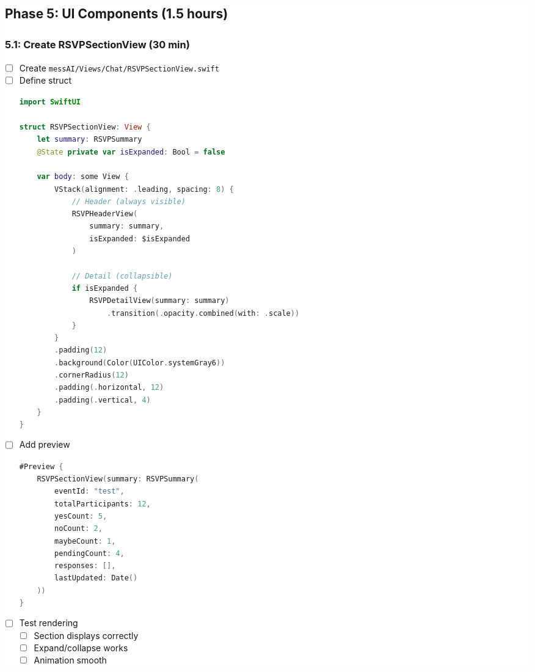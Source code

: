 
## Phase 5: UI Components (1.5 hours)

### 5.1: Create RSVPSectionView (30 min)

- [ ] Create `messAI/Views/Chat/RSVPSectionView.swift`
- [ ] Define struct
  ```swift
  import SwiftUI

  struct RSVPSectionView: View {
      let summary: RSVPSummary
      @State private var isExpanded: Bool = false
      
      var body: some View {
          VStack(alignment: .leading, spacing: 8) {
              // Header (always visible)
              RSVPHeaderView(
                  summary: summary,
                  isExpanded: $isExpanded
              )
              
              // Detail (collapsible)
              if isExpanded {
                  RSVPDetailView(summary: summary)
                      .transition(.opacity.combined(with: .scale))
              }
          }
          .padding(12)
          .background(Color(UIColor.systemGray6))
          .cornerRadius(12)
          .padding(.horizontal, 12)
          .padding(.vertical, 4)
      }
  }
  ```
- [ ] Add preview
  ```swift
  #Preview {
      RSVPSectionView(summary: RSVPSummary(
          eventId: "test",
          totalParticipants: 12,
          yesCount: 5,
          noCount: 2,
          maybeCount: 1,
          pendingCount: 4,
          responses: [],
          lastUpdated: Date()
      ))
  }
  ```
- [ ] Test rendering
  - [ ] Section displays correctly
  - [ ] Expand/collapse works
  - [ ] Animation smooth

